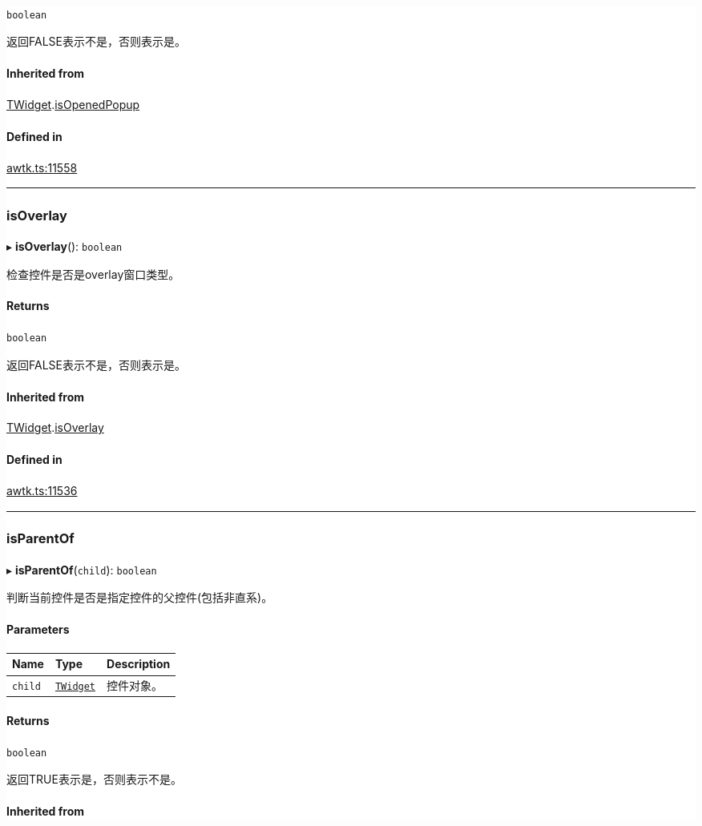 `boolean`

返回FALSE表示不是，否则表示是。

#### Inherited from

[TWidget](TWidget.md).[isOpenedPopup](TWidget.md#isopenedpopup)

#### Defined in

[awtk.ts:11558](https://github.com/zlgopen/awtk-binding/blob/5d7e9b70/tools/code_gen/js/output/awtk.ts#L11558)

___

### isOverlay

▸ **isOverlay**(): `boolean`

检查控件是否是overlay窗口类型。

#### Returns

`boolean`

返回FALSE表示不是，否则表示是。

#### Inherited from

[TWidget](TWidget.md).[isOverlay](TWidget.md#isoverlay)

#### Defined in

[awtk.ts:11536](https://github.com/zlgopen/awtk-binding/blob/5d7e9b70/tools/code_gen/js/output/awtk.ts#L11536)

___

### isParentOf

▸ **isParentOf**(`child`): `boolean`

判断当前控件是否是指定控件的父控件(包括非直系)。

#### Parameters

| Name | Type | Description |
| :------ | :------ | :------ |
| `child` | [`TWidget`](TWidget.md) | 控件对象。 |

#### Returns

`boolean`

返回TRUE表示是，否则表示不是。

#### Inherited from
